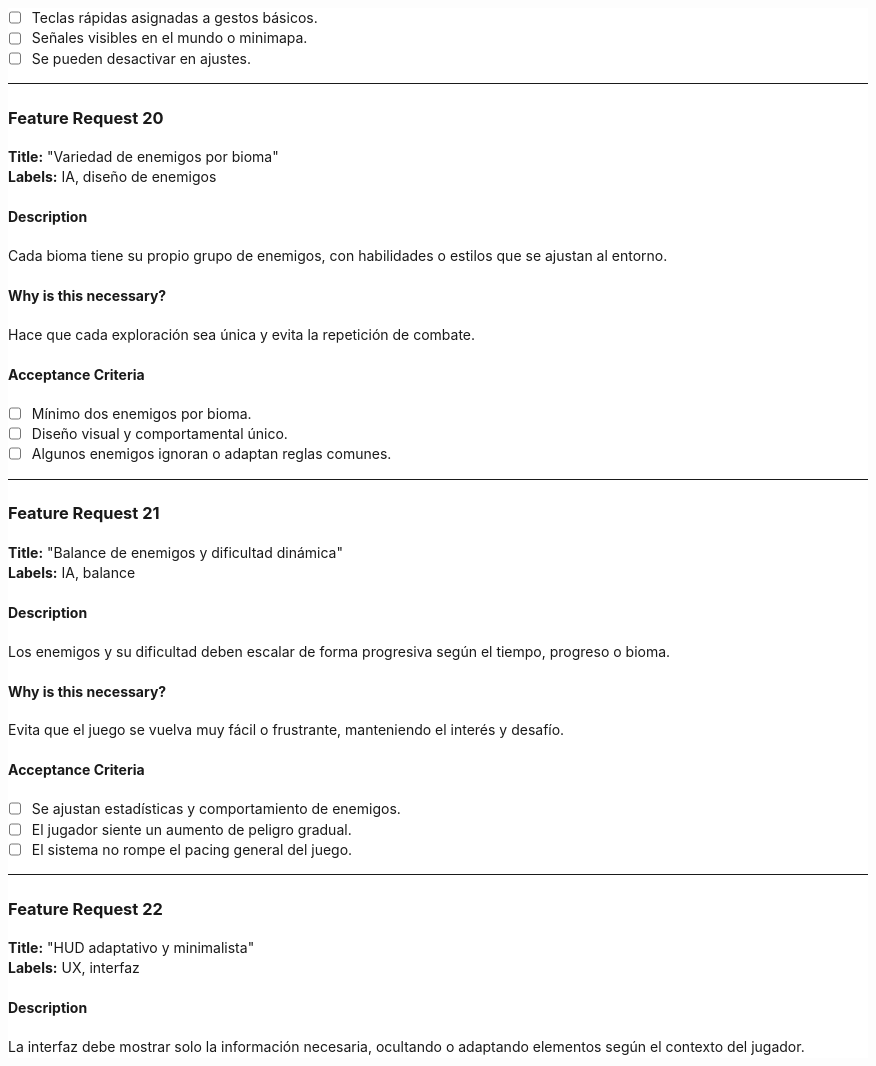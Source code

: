 - [ ] Teclas rápidas asignadas a gestos básicos.
- [ ] Señales visibles en el mundo o minimapa.
- [ ] Se pueden desactivar en ajustes.

---

### Feature Request 20

**Title:** "Variedad de enemigos por bioma"  
**Labels:** IA, diseño de enemigos

#### Description

Cada bioma tiene su propio grupo de enemigos, con habilidades o estilos que se ajustan al entorno.

#### Why is this necessary?

Hace que cada exploración sea única y evita la repetición de combate.

#### Acceptance Criteria

- [ ] Mínimo dos enemigos por bioma.
- [ ] Diseño visual y comportamental único.
- [ ] Algunos enemigos ignoran o adaptan reglas comunes.

---

### Feature Request 21

**Title:** "Balance de enemigos y dificultad dinámica"  
**Labels:** IA, balance

#### Description

Los enemigos y su dificultad deben escalar de forma progresiva según el tiempo, progreso o bioma.

#### Why is this necessary?

Evita que el juego se vuelva muy fácil o frustrante, manteniendo el interés y desafío.

#### Acceptance Criteria

- [ ] Se ajustan estadísticas y comportamiento de enemigos.
- [ ] El jugador siente un aumento de peligro gradual.
- [ ] El sistema no rompe el pacing general del juego.

---

### Feature Request 22

**Title:** "HUD adaptativo y minimalista"  
**Labels:** UX, interfaz

#### Description

La interfaz debe mostrar solo la información necesaria, ocultando o adaptando elementos según el contexto del jugador.
